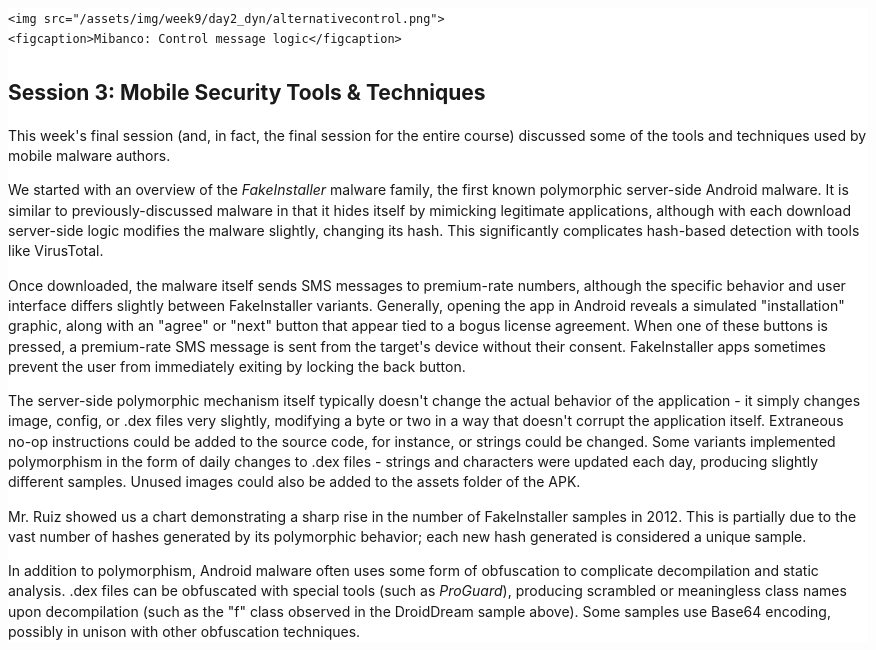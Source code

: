     <img src="/assets/img/week9/day2_dyn/alternativecontrol.png">
    <figcaption>Mibanco: Control message logic</figcaption>
</figure> 

## Session 3: Mobile Security Tools & Techniques

This week's final session (and, in fact, the final session for the entire course) discussed some of the tools and techniques used by mobile malware authors. 

We started with an overview of the _FakeInstaller_ malware family, the first known polymorphic server-side Android malware. It is similar to previously-discussed malware in that it hides itself by mimicking legitimate applications, although with each download server-side logic modifies the malware slightly, changing its hash. This significantly complicates hash-based detection with tools like VirusTotal. 

Once downloaded, the malware itself sends SMS messages to premium-rate numbers, although the specific behavior and user interface differs slightly between FakeInstaller variants. Generally, opening the app in Android reveals a simulated "installation" graphic, along with an "agree" or "next" button that appear tied to a bogus license agreement. When one of these buttons is pressed, a premium-rate SMS message is sent from the target's device without their consent. FakeInstaller apps sometimes prevent the user from immediately exiting by locking the back button. 

The server-side polymorphic mechanism itself typically doesn't change the actual behavior of the application - it simply changes image, config, or .dex files very slightly, modifying a byte or two in a way that doesn't corrupt the application itself. Extraneous no-op instructions could be added to the source code, for instance, or strings could be changed. Some variants implemented polymorphism in the form of daily changes to .dex files - strings and characters were updated each day, producing slightly different samples. Unused images could also be added to the assets folder of the APK. 

Mr. Ruiz showed us a chart demonstrating a sharp rise in the number of FakeInstaller samples in 2012. This is partially due to the vast number of hashes generated by its polymorphic behavior; each new hash generated is considered a unique sample. 

In addition to polymorphism, Android malware often uses some form of obfuscation to complicate decompilation and static analysis. .dex files can be obfuscated with special tools (such as _ProGuard_), producing scrambled or meaningless class names upon decompilation (such as the "f" class observed in the DroidDream sample above). Some samples use Base64 encoding, possibly in unison with other obfuscation techniques.
